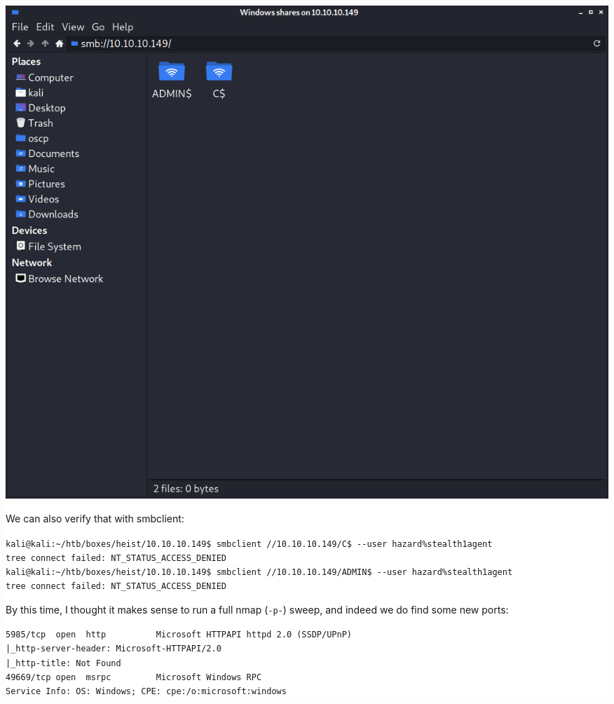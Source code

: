 ![](2021-01-10-15-12-21.png)

We can also verify that with smbclient:
```
kali@kali:~/htb/boxes/heist/10.10.10.149$ smbclient //10.10.10.149/C$ --user hazard%stealth1agent
tree connect failed: NT_STATUS_ACCESS_DENIED
kali@kali:~/htb/boxes/heist/10.10.10.149$ smbclient //10.10.10.149/ADMIN$ --user hazard%stealth1agent
tree connect failed: NT_STATUS_ACCESS_DENIED
```
By this time, I thought it makes sense to run a full nmap (`-p-`) sweep, and indeed we do find some new ports:
```
5985/tcp  open  http          Microsoft HTTPAPI httpd 2.0 (SSDP/UPnP)
|_http-server-header: Microsoft-HTTPAPI/2.0
|_http-title: Not Found
49669/tcp open  msrpc         Microsoft Windows RPC
Service Info: OS: Windows; CPE: cpe:/o:microsoft:windows
```
